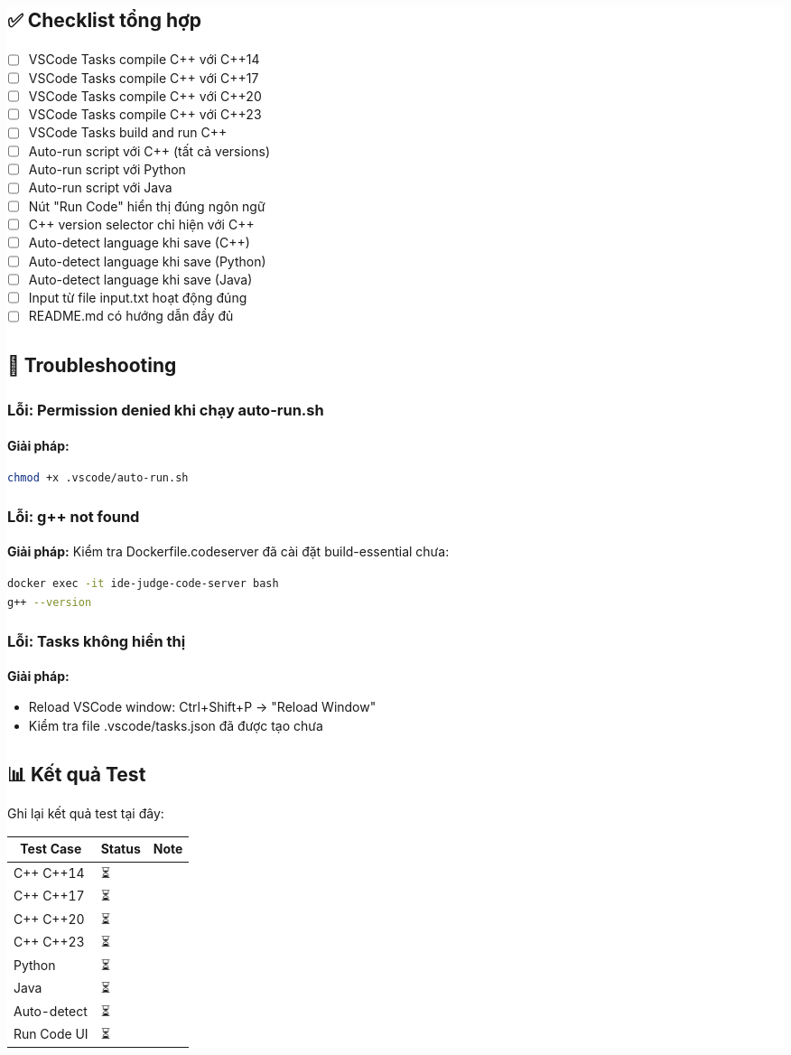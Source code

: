 
## ✅ Checklist tổng hợp

- [ ] VSCode Tasks compile C++ với C++14
- [ ] VSCode Tasks compile C++ với C++17
- [ ] VSCode Tasks compile C++ với C++20
- [ ] VSCode Tasks compile C++ với C++23
- [ ] VSCode Tasks build and run C++
- [ ] Auto-run script với C++ (tất cả versions)
- [ ] Auto-run script với Python
- [ ] Auto-run script với Java
- [ ] Nút "Run Code" hiển thị đúng ngôn ngữ
- [ ] C++ version selector chỉ hiện với C++
- [ ] Auto-detect language khi save (C++)
- [ ] Auto-detect language khi save (Python)
- [ ] Auto-detect language khi save (Java)
- [ ] Input từ file input.txt hoạt động đúng
- [ ] README.md có hướng dẫn đầy đủ

## 🐛 Troubleshooting

### Lỗi: Permission denied khi chạy auto-run.sh

**Giải pháp:**
```bash
chmod +x .vscode/auto-run.sh
```

### Lỗi: g++ not found

**Giải pháp:**
Kiểm tra Dockerfile.codeserver đã cài đặt build-essential chưa:
```bash
docker exec -it ide-judge-code-server bash
g++ --version
```

### Lỗi: Tasks không hiển thị

**Giải pháp:**
- Reload VSCode window: Ctrl+Shift+P → "Reload Window"
- Kiểm tra file .vscode/tasks.json đã được tạo chưa

## 📊 Kết quả Test

Ghi lại kết quả test tại đây:

| Test Case | Status | Note |
|-----------|--------|------|
| C++ C++14 | ⏳ | |
| C++ C++17 | ⏳ | |
| C++ C++20 | ⏳ | |
| C++ C++23 | ⏳ | |
| Python | ⏳ | |
| Java | ⏳ | |
| Auto-detect | ⏳ | |
| Run Code UI | ⏳ | |
